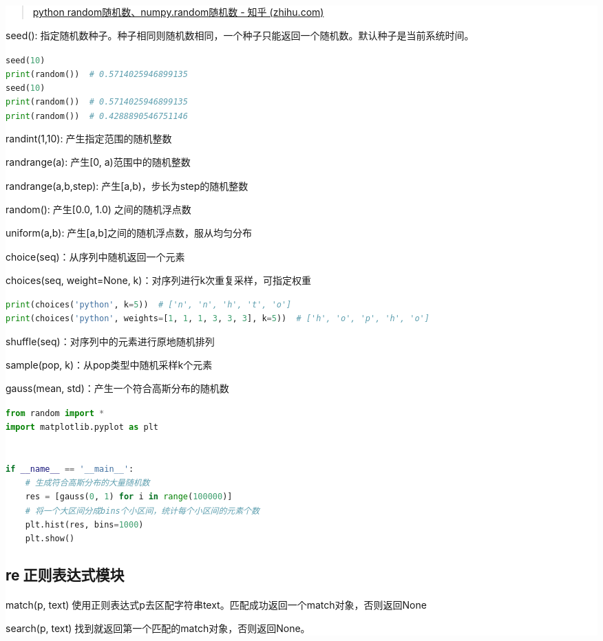 >  [python random随机数、numpy.random随机数 - 知乎 (zhihu.com)](https://zhuanlan.zhihu.com/p/165642830) 

seed(): 指定随机数种子。种子相同则随机数相同，一个种子只能返回一个随机数。默认种子是当前系统时间。

```python
seed(10)
print(random())  # 0.5714025946899135
seed(10)
print(random())  # 0.5714025946899135
print(random())  # 0.4288890546751146
```

randint(1,10): 产生指定范围的随机整数

randrange(a): 产生[0, a)范围中的随机整数

randrange(a,b,step): 产生[a,b)，步长为step的随机整数

random(): 产生[0.0, 1.0) 之间的随机浮点数

uniform(a,b): 产生[a,b]之间的随机浮点数，服从均匀分布

choice(seq)：从序列中随机返回一个元素

choices(seq, weight=None, k)：对序列进行k次重复采样，可指定权重

```python
print(choices('python', k=5))  # ['n', 'n', 'h', 't', 'o']
print(choices('python', weights=[1, 1, 1, 3, 3, 3], k=5))  # ['h', 'o', 'p', 'h', 'o']
```

shuffle(seq)：对序列中的元素进行原地随机排列

sample(pop, k)：从pop类型中随机采样k个元素



gauss(mean, std)：产生一个符合高斯分布的随机数

```python
from random import *
import matplotlib.pyplot as plt


if __name__ == '__main__':
    # 生成符合高斯分布的大量随机数
    res = [gauss(0, 1) for i in range(100000)]
    # 将一个大区间分成bins个小区间，统计每个小区间的元素个数
    plt.hist(res, bins=1000)
    plt.show()

```



## re 正则表达式模块

match(p, text) 使用正则表达式p去区配字符串text。匹配成功返回一个match对象，否则返回None

search(p, text)  找到就返回第一个匹配的match对象，否则返回None。
